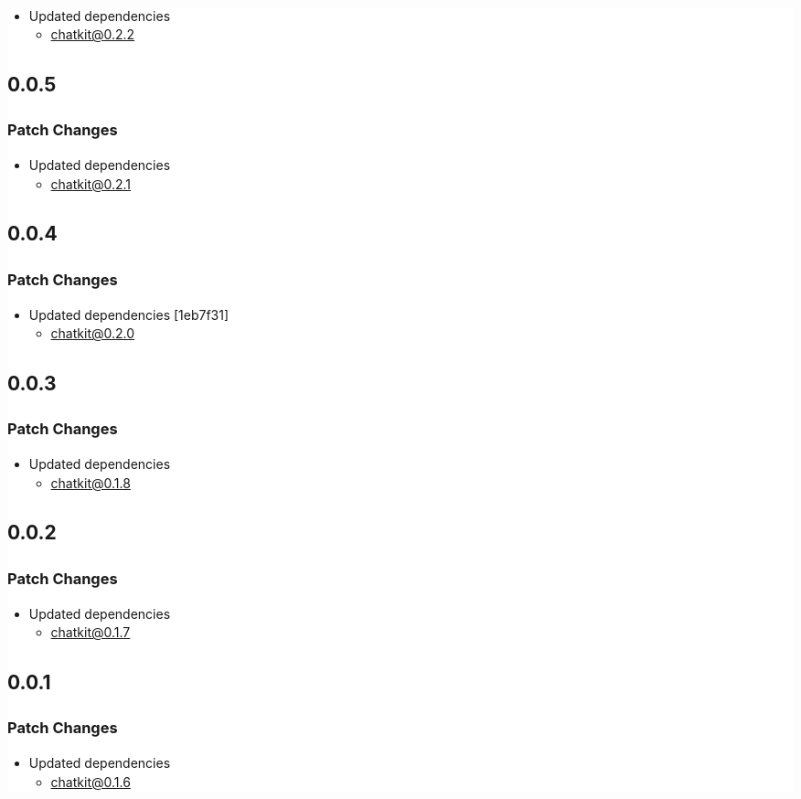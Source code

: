 - Updated dependencies
  - chatkit@0.2.2

## 0.0.5

### Patch Changes

- Updated dependencies
  - chatkit@0.2.1

## 0.0.4

### Patch Changes

- Updated dependencies [1eb7f31]
  - chatkit@0.2.0

## 0.0.3

### Patch Changes

- Updated dependencies
  - chatkit@0.1.8

## 0.0.2

### Patch Changes

- Updated dependencies
  - chatkit@0.1.7

## 0.0.1

### Patch Changes

- Updated dependencies
  - chatkit@0.1.6
